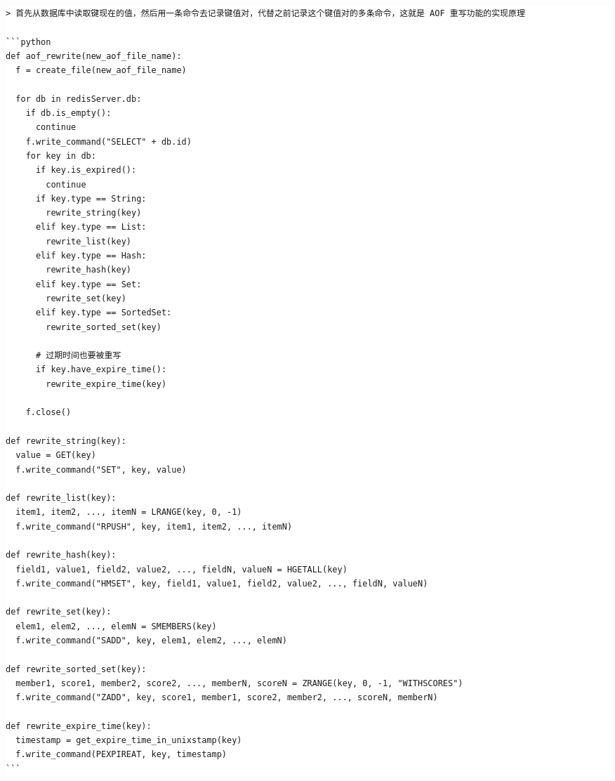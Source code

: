     > 首先从数据库中读取键现在的值，然后用一条命令去记录键值对，代替之前记录这个键值对的多条命令，这就是 AOF 重写功能的实现原理

    ```python
    def aof_rewrite(new_aof_file_name):
      f = create_file(new_aof_file_name)
      
      for db in redisServer.db:
        if db.is_empty():
          continue
        f.write_command("SELECT" + db.id)
        for key in db:
          if key.is_expired():
            continue
          if key.type == String:
            rewrite_string(key)
          elif key.type == List:
            rewrite_list(key)
          elif key.type == Hash:
            rewrite_hash(key)
          elif key.type == Set:
            rewrite_set(key)
          elif key.type == SortedSet:
            rewrite_sorted_set(key)
          
          # 过期时间也要被重写
          if key.have_expire_time():
            rewrite_expire_time(key)
            
        f.close()
        
    def rewrite_string(key):
      value = GET(key)
      f.write_command("SET", key, value)
      
    def rewrite_list(key):
      item1, item2, ..., itemN = LRANGE(key, 0, -1)
      f.write_command("RPUSH", key, item1, item2, ..., itemN)
      
    def rewrite_hash(key):
      field1, value1, field2, value2, ..., fieldN, valueN = HGETALL(key)
      f.write_command("HMSET", key, field1, value1, field2, value2, ..., fieldN, valueN)
      
    def rewrite_set(key):
      elem1, elem2, ..., elemN = SMEMBERS(key)
      f.write_command("SADD", key, elem1, elem2, ..., elemN)
      
    def rewrite_sorted_set(key):
      member1, score1, member2, score2, ..., memberN, scoreN = ZRANGE(key, 0, -1, "WITHSCORES")
      f.write_command("ZADD", key, score1, member1, score2, member2, ..., scoreN, memberN)
      
    def rewrite_expire_time(key):
      timestamp = get_expire_time_in_unixstamp(key)
      f.write_command(PEXPIREAT, key, timestamp)
    ```
